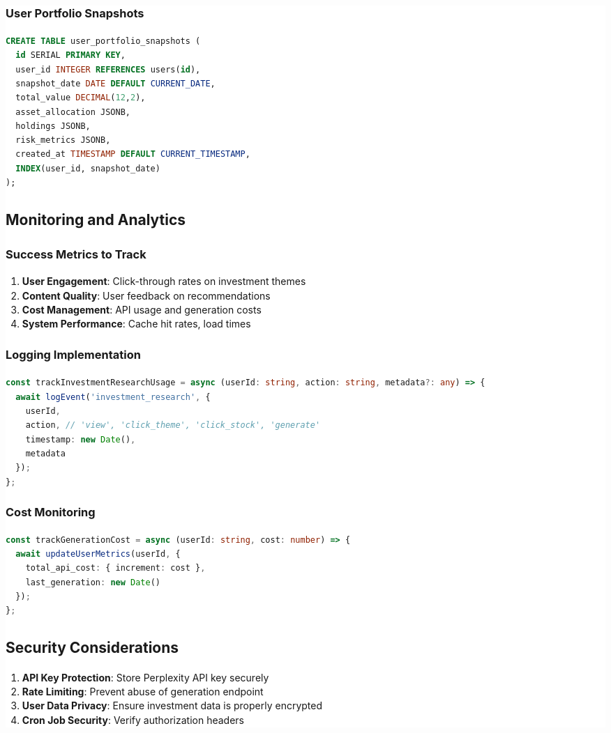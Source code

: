 ### User Portfolio Snapshots
```sql
CREATE TABLE user_portfolio_snapshots (
  id SERIAL PRIMARY KEY,
  user_id INTEGER REFERENCES users(id),
  snapshot_date DATE DEFAULT CURRENT_DATE,
  total_value DECIMAL(12,2),
  asset_allocation JSONB,
  holdings JSONB,
  risk_metrics JSONB,
  created_at TIMESTAMP DEFAULT CURRENT_TIMESTAMP,
  INDEX(user_id, snapshot_date)
);
```

## Monitoring and Analytics

### Success Metrics to Track
1. **User Engagement**: Click-through rates on investment themes
2. **Content Quality**: User feedback on recommendations
3. **Cost Management**: API usage and generation costs
4. **System Performance**: Cache hit rates, load times

### Logging Implementation
```typescript
const trackInvestmentResearchUsage = async (userId: string, action: string, metadata?: any) => {
  await logEvent('investment_research', {
    userId,
    action, // 'view', 'click_theme', 'click_stock', 'generate'
    timestamp: new Date(),
    metadata
  });
};
```

### Cost Monitoring
```typescript
const trackGenerationCost = async (userId: string, cost: number) => {
  await updateUserMetrics(userId, {
    total_api_cost: { increment: cost },
    last_generation: new Date()
  });
};
```

## Security Considerations

1. **API Key Protection**: Store Perplexity API key securely
2. **Rate Limiting**: Prevent abuse of generation endpoint
3. **User Data Privacy**: Ensure investment data is properly encrypted
4. **Cron Job Security**: Verify authorization headers
